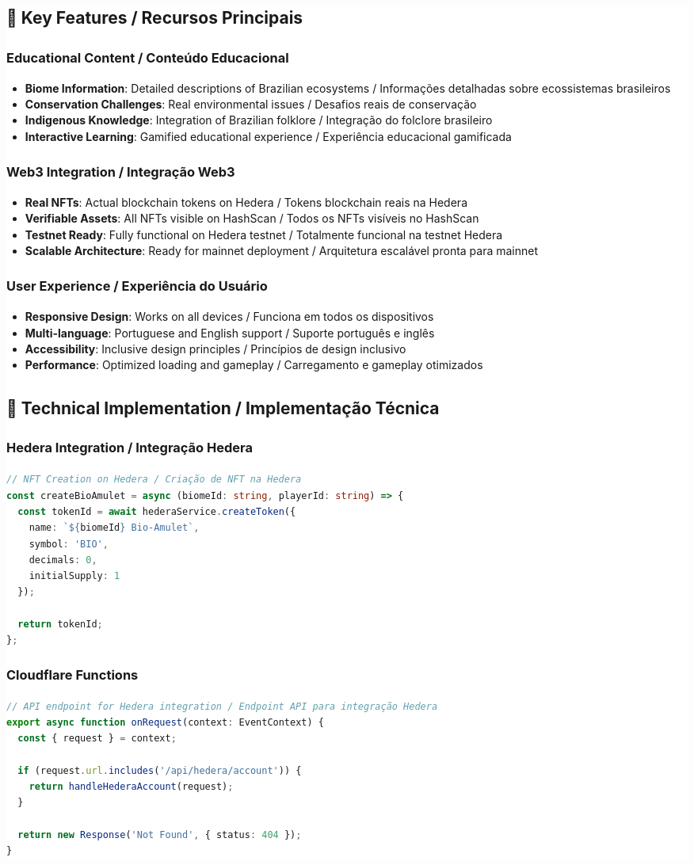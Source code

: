 ## 🌟 **Key Features / Recursos Principais**

### Educational Content / Conteúdo Educacional
- **Biome Information**: Detailed descriptions of Brazilian ecosystems / Informações detalhadas sobre ecossistemas brasileiros
- **Conservation Challenges**: Real environmental issues / Desafios reais de conservação
- **Indigenous Knowledge**: Integration of Brazilian folklore / Integração do folclore brasileiro
- **Interactive Learning**: Gamified educational experience / Experiência educacional gamificada

### Web3 Integration / Integração Web3
- **Real NFTs**: Actual blockchain tokens on Hedera / Tokens blockchain reais na Hedera
- **Verifiable Assets**: All NFTs visible on HashScan / Todos os NFTs visíveis no HashScan
- **Testnet Ready**: Fully functional on Hedera testnet / Totalmente funcional na testnet Hedera
- **Scalable Architecture**: Ready for mainnet deployment / Arquitetura escalável pronta para mainnet

### User Experience / Experiência do Usuário
- **Responsive Design**: Works on all devices / Funciona em todos os dispositivos
- **Multi-language**: Portuguese and English support / Suporte português e inglês
- **Accessibility**: Inclusive design principles / Princípios de design inclusivo
- **Performance**: Optimized loading and gameplay / Carregamento e gameplay otimizados

## 🔧 **Technical Implementation / Implementação Técnica**

### Hedera Integration / Integração Hedera
```typescript
// NFT Creation on Hedera / Criação de NFT na Hedera
const createBioAmulet = async (biomeId: string, playerId: string) => {
  const tokenId = await hederaService.createToken({
    name: `${biomeId} Bio-Amulet`,
    symbol: 'BIO',
    decimals: 0,
    initialSupply: 1
  });
  
  return tokenId;
};
```

### Cloudflare Functions
```typescript
// API endpoint for Hedera integration / Endpoint API para integração Hedera
export async function onRequest(context: EventContext) {
  const { request } = context;
  
  if (request.url.includes('/api/hedera/account')) {
    return handleHederaAccount(request);
  }
  
  return new Response('Not Found', { status: 404 });
}
```
